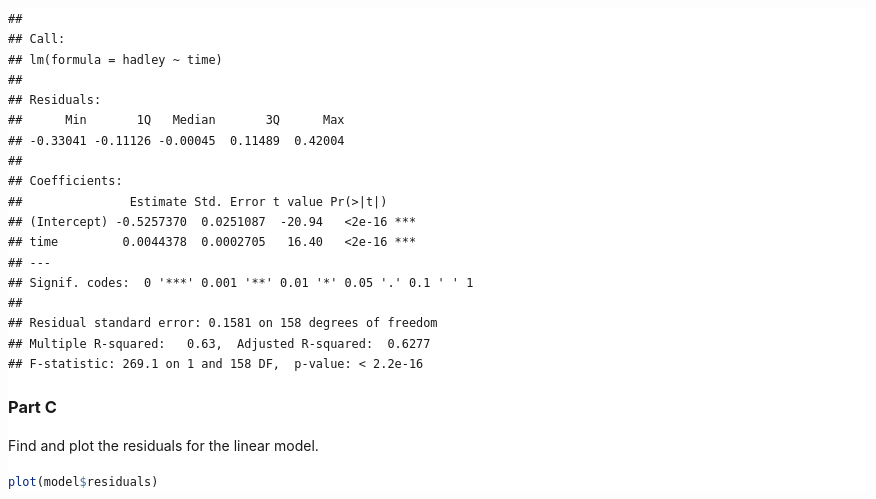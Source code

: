     ## 
    ## Call:
    ## lm(formula = hadley ~ time)
    ## 
    ## Residuals:
    ##      Min       1Q   Median       3Q      Max 
    ## -0.33041 -0.11126 -0.00045  0.11489  0.42004 
    ## 
    ## Coefficients:
    ##               Estimate Std. Error t value Pr(>|t|)    
    ## (Intercept) -0.5257370  0.0251087  -20.94   <2e-16 ***
    ## time         0.0044378  0.0002705   16.40   <2e-16 ***
    ## ---
    ## Signif. codes:  0 '***' 0.001 '**' 0.01 '*' 0.05 '.' 0.1 ' ' 1
    ## 
    ## Residual standard error: 0.1581 on 158 degrees of freedom
    ## Multiple R-squared:   0.63,  Adjusted R-squared:  0.6277 
    ## F-statistic: 269.1 on 1 and 158 DF,  p-value: < 2.2e-16

### Part C

Find and plot the residuals for the linear model.

``` r
plot(model$residuals)
```
